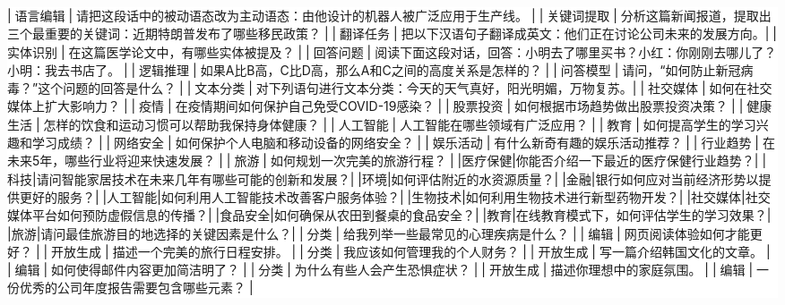 | 语言编辑 | 请把这段话中的被动语态改为主动语态：由他设计的机器人被广泛应用于生产线。 |
| 关键词提取 | 分析这篇新闻报道，提取出三个最重要的关键词：近期特朗普发布了哪些移民政策？ |
| 翻译任务 | 把以下汉语句子翻译成英文：他们正在讨论公司未来的发展方向。|
| 实体识别 | 在这篇医学论文中，有哪些实体被提及？ |
| 回答问题 | 阅读下面这段对话，回答：小明去了哪里买书？小红：你刚刚去哪儿了？小明：我去书店了。 |
| 逻辑推理 | 如果A比B高，C比D高，那么A和C之间的高度关系是怎样的？ |
| 问答模型 | 请问，“如何防止新冠病毒？”这个问题的回答是什么？ |
| 文本分类 | 对下列语句进行文本分类：今天的天气真好，阳光明媚，万物复苏。|
| 社交媒体 | 如何在社交媒体上扩大影响力？ |
| 疫情 | 在疫情期间如何保护自己免受COVID-19感染？ |
| 股票投资 | 如何根据市场趋势做出股票投资决策？ |
| 健康生活 | 怎样的饮食和运动习惯可以帮助我保持身体健康？ |
| 人工智能 | 人工智能在哪些领域有广泛应用？ |
| 教育 | 如何提高学生的学习兴趣和学习成绩？ |
| 网络安全 | 如何保护个人电脑和移动设备的网络安全？ |
| 娱乐活动 | 有什么新奇有趣的娱乐活动推荐？ |
| 行业趋势 | 在未来5年，哪些行业将迎来快速发展？ |
| 旅游 | 如何规划一次完美的旅游行程？ |
|医疗保健|你能否介绍一下最近的医疗保健行业趋势？|
|科技|请问智能家居技术在未来几年有哪些可能的创新和发展？|
|环境|如何评估附近的水资源质量？|
|金融|银行如何应对当前经济形势以提供更好的服务？|
|人工智能|如何利用人工智能技术改善客户服务体验？|
|生物技术|如何利用生物技术进行新型药物开发？|
|社交媒体|社交媒体平台如何预防虚假信息的传播？|
|食品安全|如何确保从农田到餐桌的食品安全？|
|教育|在线教育模式下，如何评估学生的学习效果？|
|旅游|请问最佳旅游目的地选择的关键因素是什么？|
| 分类 | 给我列举一些最常见的心理疾病是什么？ |
| 编辑 | 网页阅读体验如何才能更好？ |
| 开放生成 | 描述一个完美的旅行日程安排。 |
| 分类 | 我应该如何管理我的个人财务？ |
| 开放生成 | 写一篇介绍韩国文化的文章。 |
| 编辑 | 如何使得邮件内容更加简洁明了？ |
| 分类 | 为什么有些人会产生恐惧症状？ |
| 开放生成 | 描述你理想中的家庭氛围。 |
| 编辑 | 一份优秀的公司年度报告需要包含哪些元素？ |